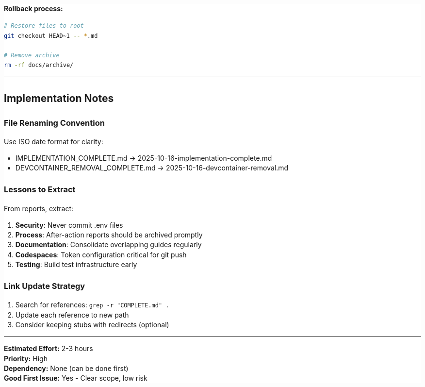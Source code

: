 **Rollback process:**
```bash
# Restore files to root
git checkout HEAD~1 -- *.md

# Remove archive
rm -rf docs/archive/
```

---

## Implementation Notes

### File Renaming Convention

Use ISO date format for clarity:
- IMPLEMENTATION_COMPLETE.md → 2025-10-16-implementation-complete.md
- DEVCONTAINER_REMOVAL_COMPLETE.md → 2025-10-16-devcontainer-removal.md

### Lessons to Extract

From reports, extract:
1. **Security**: Never commit .env files
2. **Process**: After-action reports should be archived promptly  
3. **Documentation**: Consolidate overlapping guides regularly
4. **Codespaces**: Token configuration critical for git push
5. **Testing**: Build test infrastructure early

### Link Update Strategy

1. Search for references: `grep -r "COMPLETE.md" .`
2. Update each reference to new path
3. Consider keeping stubs with redirects (optional)

---

**Estimated Effort:** 2-3 hours  
**Priority:** High  
**Dependency:** None (can be done first)  
**Good First Issue:** Yes - Clear scope, low risk
